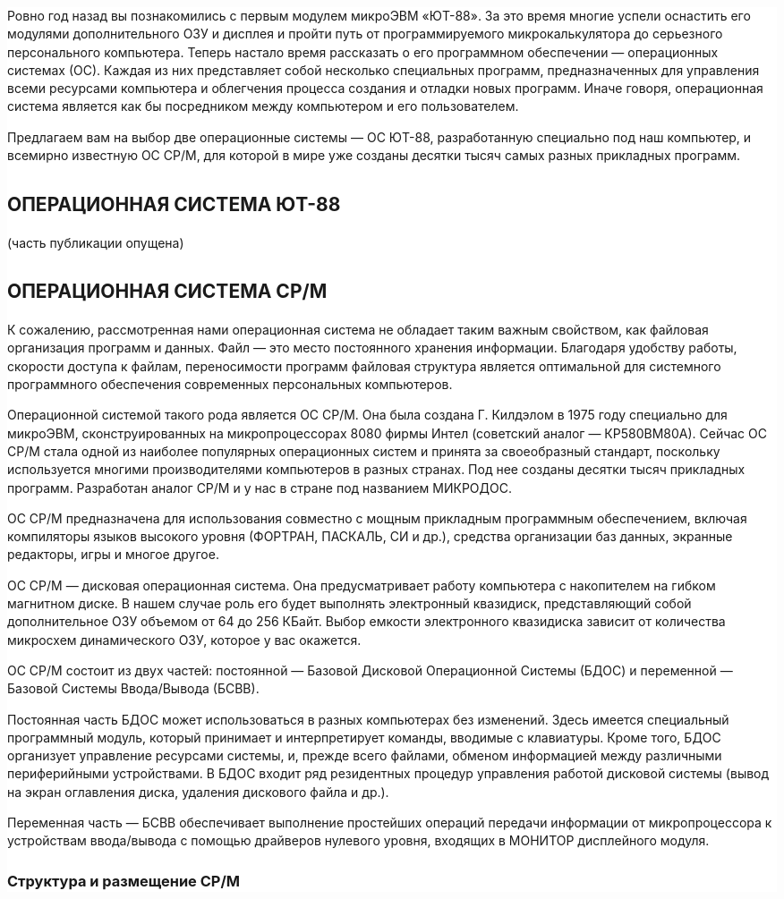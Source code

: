 Ровно год назад вы познакомились с первым модулем микроЭВМ «ЮТ-88». За это время многие успели оснастить его модулями дополнительного ОЗУ и дисплея и пройти путь от программируемого микрокалькулятора до серьезного персонального компьютера. Теперь настало время рассказать о его программном обеспечении — операционных системах (ОС). Каждая из них представляет собой несколько специальных программ, предназначенных для управления всеми ресурсами компьютера и облегчения процесса создания и отладки новых программ. Иначе говоря, операционная система является как бы посредником между компьютером и его пользователем.

Предлагаем вам на выбор две операционные системы — ОС ЮТ-88, разработанную специально под наш компьютер, и всемирно известную ОС СР/М, для которой в мире уже созданы десятки тысяч самых разных прикладных программ.

## ОПЕРАЦИОННАЯ СИСТЕМА ЮТ-88 

(часть публикации опущена)

## ОПЕРАЦИОННАЯ СИСТЕМА СР/М

К сожалению, рассмотренная нами операционная система не обладает таким важным свойством, как файловая организация программ и данных. Файл — это место постоянного хранения информации. Благодаря удобству работы, скорости доступа к файлам, переносимости программ файловая структура является оптимальной для системного программного обеспечения современных персональных компьютеров.

Операционной системой такого рода является ОС СР/М. Она была создана Г. Килдэлом в 1975 году специально для микроЭВМ, сконструированных на микропроцессорах 8080 фирмы Интел (советский аналог — КР580ВМ80А). Сейчас ОС СР/М стала одной из наиболее популярных операционных систем и принята за своеобразный стандарт, поскольку используется многими производителями компьютеров в разных странах. Под нее созданы десятки тысяч прикладных программ. Разработан аналог СР/М и у нас в стране под названием МИКРОДОС.

ОС СР/М предназначена для использования совместно с мощным прикладным программным обеспечением, включая компиляторы языков высокого уровня (ФОРТРАН, ПАСКАЛЬ, СИ и др.), средства организации баз данных, экранные редакторы, игры и многое другое.

ОС СР/М — дисковая операционная система. Она предусматривает работу компьютера с накопителем на гибком магнитном диске. В нашем случае роль его будет выполнять электронный квазидиск, представляющий собой дополнительное ОЗУ объемом от 64 до 256 КБайт. Выбор емкости электронного квазидиска зависит от количества микросхем динамического ОЗУ, которое у вас окажется.

ОС СР/М состоит из двух частей: постоянной — Базовой Дисковой Операционной Системы (БДОС) и переменной — Базовой Системы Ввода/Вывода (БСВВ).

Постоянная часть БДОС может использоваться в разных компьютерах без изменений. Здесь имеется специальный программный модуль, который принимает и интерпретирует команды, вводимые с клавиатуры. Кроме того, БДОС организует управление ресурсами системы, и, прежде всего файлами, обменом информацией между различными периферийными устройствами. В БДОС входит ряд резидентных процедур управления работой дисковой системы (вывод на экран оглавления диска, удаления дискового файла и др.).

Переменная часть — БСВВ обеспечивает выполнение простейших операций передачи информации от микропроцессора к устройствам ввода/вывода с помощью драйверов нулевого уровня, входящих в МОНИТОР дисплейного модуля.

### Структура и размещение СР/М
